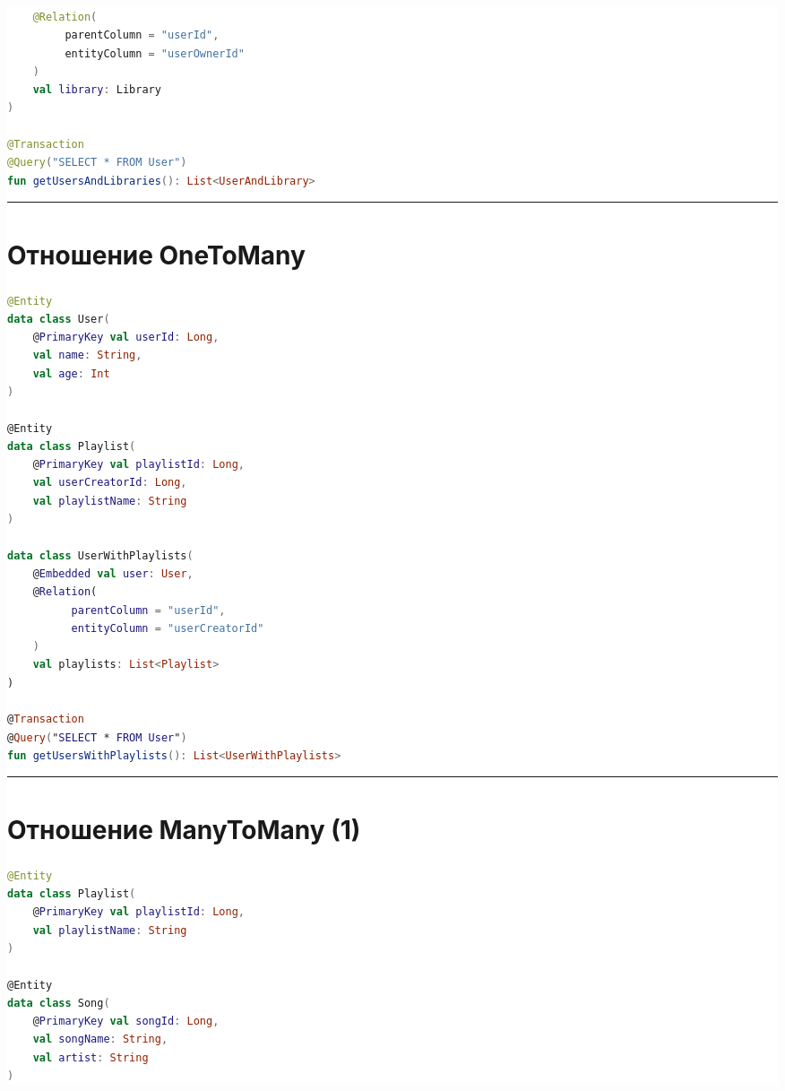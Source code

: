 ```kotlin
    @Relation(
         parentColumn = "userId",
         entityColumn = "userOwnerId"
    )
    val library: Library
)

@Transaction
@Query("SELECT * FROM User")
fun getUsersAndLibraries(): List<UserAndLibrary>
```

---

# Отношение OneToMany

```kotlin
@Entity
data class User(
    @PrimaryKey val userId: Long,
    val name: String,
    val age: Int
)

@Entity
data class Playlist(
    @PrimaryKey val playlistId: Long,
    val userCreatorId: Long,
    val playlistName: String
)

data class UserWithPlaylists(
    @Embedded val user: User,
    @Relation(
          parentColumn = "userId",
          entityColumn = "userCreatorId"
    )
    val playlists: List<Playlist>
)

@Transaction
@Query("SELECT * FROM User")
fun getUsersWithPlaylists(): List<UserWithPlaylists>
```

---

# Отношение ManyToMany (1)
```kotlin
@Entity
data class Playlist(
    @PrimaryKey val playlistId: Long,
    val playlistName: String
)

@Entity
data class Song(
    @PrimaryKey val songId: Long,
    val songName: String,
    val artist: String
)

```